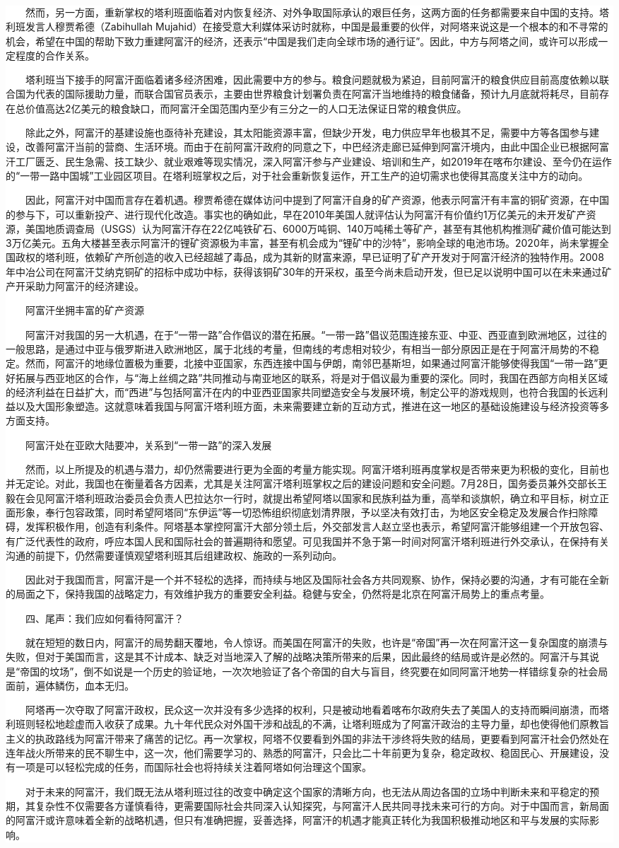 　　然而，另一方面，重新掌权的塔利班面临着对内恢复经济、对外争取国际承认的艰巨任务，这两方面的任务都需要来自中国的支持。塔利班发言人穆贾希德（Zabihullah Mujahid）在接受意大利媒体采访时就称，中国是最重要的伙伴，对阿塔来说这是一个根本的和不寻常的机会，希望在中国的帮助下致力重建阿富汗的经济，还表示“中国是我们走向全球市场的通行证”。因此，中方与阿塔之间，或许可以形成一定程度的合作关系。

　　塔利班当下接手的阿富汗面临着诸多经济困难，因此需要中方的参与。粮食问题就极为紧迫，目前阿富汗的粮食供应目前高度依赖以联合国为代表的国际援助力量，而联合国官员表示，主要由世界粮食计划署负责在阿富汗当地维持的粮食储备，预计九月底就将耗尽，目前存在总价值高达2亿美元的粮食缺口，而阿富汗全国范围内至少有三分之一的人口无法保证日常的粮食供应。

　　除此之外，阿富汗的基建设施也亟待补充建设，其太阳能资源丰富，但缺少开发，电力供应早年也极其不足，需要中方等各国参与建设，改善阿富汗当前的营商、生活环境。而由于在前阿富汗政府的同意之下，中巴经济走廊已延伸到阿富汗境内，由此中国企业已根据阿富汗工厂匮乏、民生急需、技工缺少、就业艰难等现实情况，深入阿富汗参与产业建设、培训和生产，如2019年在喀布尔建设、至今仍在运作的“一带一路中国城”工业园区项目。在塔利班掌权之后，对于社会重新恢复运作，开工生产的迫切需求也使得其高度关注中方的动向。

　　因此，阿富汗对中国而言存在着机遇。穆贾希德在媒体访问中提到了阿富汗自身的矿产资源，他表示阿富汗有丰富的铜矿资源，在中国的参与下，可以重新投产、进行现代化改造。事实也的确如此，早在2010年美国人就评估认为阿富汗有价值约1万亿美元的未开发矿产资源，美国地质调查局（USGS）认为阿富汗存在22亿吨铁矿石、6000万吨铜、140万吨稀土等矿产，甚至有其他机构推测矿藏价值可能达到3万亿美元。五角大楼甚至表示阿富汗的锂矿资源极为丰富，甚至有机会成为“锂矿中的沙特”，影响全球的电池市场。2020年，尚未掌握全国政权的塔利班，依赖矿产所创造的收入已经超越了毒品，成为其新的财富来源，早已证明了矿产开发对于阿富汗经济的独特作用。2008年中冶公司在阿富汗艾纳克铜矿的招标中成功中标，获得该铜矿30年的开采权，虽至今尚未启动开发，但已足以说明中国可以在未来通过矿产开采助力阿富汗的经济建设。

　　阿富汗坐拥丰富的矿产资源

　　阿富汗对我国的另一大机遇，在于“一带一路”合作倡议的潜在拓展。“一带一路”倡议范围连接东亚、中亚、西亚直到欧洲地区，过往的一般思路，是通过中亚与俄罗斯进入欧洲地区，属于北线的考量，但南线的考虑相对较少，有相当一部分原因正是在于阿富汗局势的不稳定。然而，阿富汗的地缘位置极为重要，北接中亚国家，东西连接中国与伊朗，南邻巴基斯坦，如果通过阿富汗能够使得我国“一带一路”更好拓展与西亚地区的合作，与“海上丝绸之路”共同推动与南亚地区的联系，将是对于倡议最为重要的深化。同时，我国在西部方向相关区域的经济利益在日益扩大，而“西进”与包括阿富汗在内的中亚西亚国家共同塑造安全与发展环境，制定公平的游戏规则，也符合我国的长远利益以及大国形象塑造。这就意味着我国与阿富汗塔利班方面，未来需要建立新的互动方式，推进在这一地区的基础设施建设与经济投资等多方面支持。

　　阿富汗处在亚欧大陆要冲，关系到“一带一路”的深入发展

　　然而，以上所提及的机遇与潜力，却仍然需要进行更为全面的考量方能实现。阿富汗塔利班再度掌权是否带来更为积极的变化，目前也并无定论。对此，我国也在衡量着各方因素，尤其是关注阿富汗塔利班掌权之后的建设问题和安全问题。7月28日，国务委员兼外交部长王毅在会见阿富汗塔利班政治委员会负责人巴拉达尔一行时，就提出希望阿塔以国家和民族利益为重，高举和谈旗帜，确立和平目标，树立正面形象，奉行包容政策，同时希望阿塔同“东伊运”等一切恐怖组织彻底划清界限，予以坚决有效打击，为地区安全稳定及发展合作扫除障碍，发挥积极作用，创造有利条件。阿塔基本掌控阿富汗大部分领土后，外交部发言人赵立坚也表示，希望阿富汗能够组建一个开放包容、有广泛代表性的政府，呼应本国人民和国际社会的普遍期待和愿望。可见我国并不急于第一时间对阿富汗塔利班进行外交承认，在保持有关沟通的前提下，仍然需要谨慎观望塔利班其后组建政权、施政的一系列动向。

　　因此对于我国而言，阿富汗是一个并不轻松的选择，而持续与地区及国际社会各方共同观察、协作，保持必要的沟通，才有可能在全新的局面之下，保持我国的战略定力，有效维护我方的重要安全利益。稳健与安全，仍然将是北京在阿富汗局势上的重点考量。

　　四、尾声：我们应如何看待阿富汗？

　　就在短短的数日内，阿富汗的局势翻天覆地，令人惊讶。而美国在阿富汗的失败，也许是“帝国”再一次在阿富汗这一复杂国度的崩溃与失败，但对于美国而言，这是其不计成本、缺乏对当地深入了解的战略决策所带来的后果，因此最终的结局或许是必然的。阿富汗与其说是“帝国的坟场”，倒不如说是一个历史的验证地，一次次地验证了各个帝国的自大与盲目，终究要在如同阿富汗地势一样错综复杂的社会局面前，遍体鳞伤，血本无归。

　　阿塔再一次夺取了阿富汗政权，民众这一次并没有多少选择的权利，只是被动地看着喀布尔政府失去了美国人的支持而瞬间崩溃，而塔利班则轻松地趁虚而入收获了成果。九十年代民众对外国干涉和战乱的不满，让塔利班成为了阿富汗政治的主导力量，却也使得他们原教旨主义的执政路线为阿富汗带来了痛苦的记忆。再一次掌权，阿塔不仅要看到外国的非法干涉终将失败的结局，更要看到阿富汗社会仍然处在连年战火所带来的民不聊生中，这一次，他们需要学习的、熟悉的阿富汗，只会比二十年前更为复杂，稳定政权、稳固民心、开展建设，没有一项是可以轻松完成的任务，而国际社会也将持续关注着阿塔如何治理这个国家。

　　对于未来的阿富汗，我们既无法从塔利班过往的改变中确定这个国家的清晰方向，也无法从周边各国的立场中判断未来和平稳定的预期，其复杂性不仅需要各方谨慎看待，更需要国际社会共同深入认知探究，与阿富汗人民共同寻找未来可行的方向。对于中国而言，新局面的阿富汗或许意味着全新的战略机遇，但只有准确把握，妥善选择，阿富汗的机遇才能真正转化为我国积极推动地区和平与发展的实际影响。


